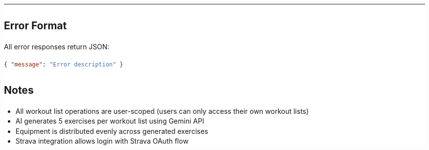 
---

## Error Format
All error responses return JSON:
```json
{ "message": "Error description" }
```

## Notes
- All workout list operations are user-scoped (users can only access their own workout lists)
- AI generates 5 exercises per workout list using Gemini API
- Equipment is distributed evenly across generated exercises
- Strava integration allows login with Strava OAuth flow
